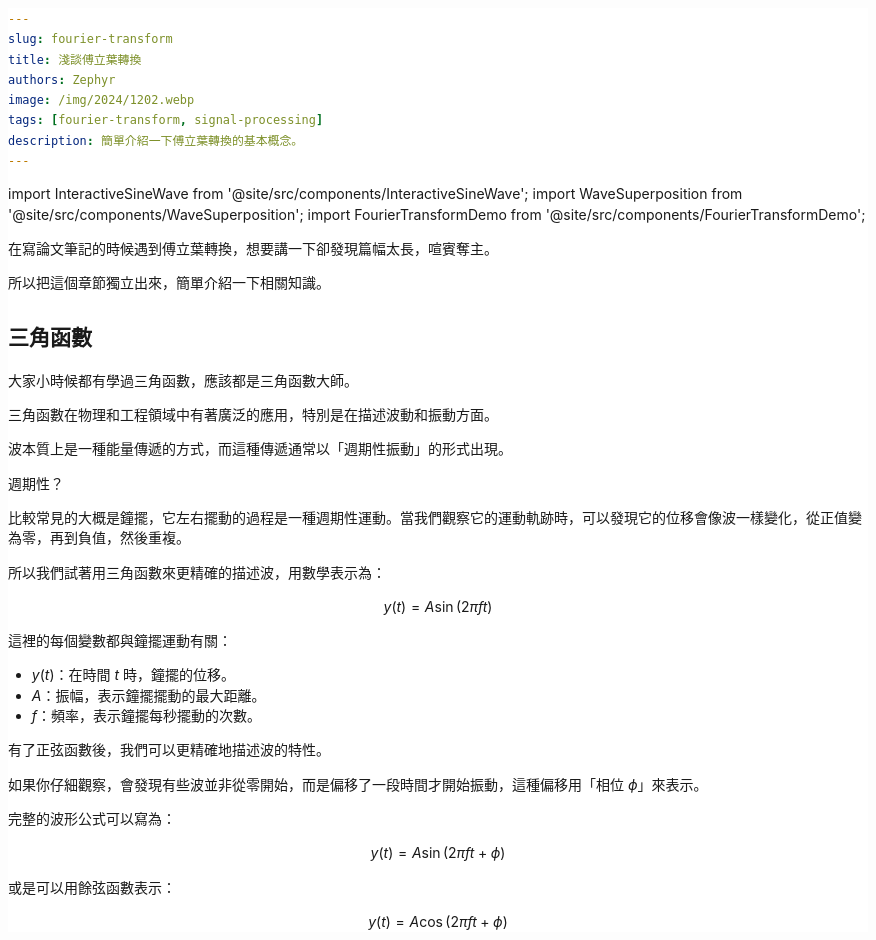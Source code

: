 ```yaml
---
slug: fourier-transform
title: 淺談傅立葉轉換
authors: Zephyr
image: /img/2024/1202.webp
tags: [fourier-transform, signal-processing]
description: 簡單介紹一下傅立葉轉換的基本概念。
---
```


import InteractiveSineWave from '@site/src/components/InteractiveSineWave';
import WaveSuperposition from '@site/src/components/WaveSuperposition';
import FourierTransformDemo from '@site/src/components/FourierTransformDemo';

在寫論文筆記的時候遇到傅立葉轉換，想要講一下卻發現篇幅太長，喧賓奪主。

所以把這個章節獨立出來，簡單介紹一下相關知識。



## 三角函數

大家小時候都有學過三角函數，應該都是三角函數大師。

三角函數在物理和工程領域中有著廣泛的應用，特別是在描述波動和振動方面。

波本質上是一種能量傳遞的方式，而這種傳遞通常以「週期性振動」的形式出現。

週期性？

比較常見的大概是鐘擺，它左右擺動的過程是一種週期性運動。當我們觀察它的運動軌跡時，可以發現它的位移會像波一樣變化，從正值變為零，再到負值，然後重複。

所以我們試著用三角函數來更精確的描述波，用數學表示為：

$$
y(t) = A \sin(2\pi f t)
$$

這裡的每個變數都與鐘擺運動有關：

- $y(t)$：在時間 $t$ 時，鐘擺的位移。
- $A$：振幅，表示鐘擺擺動的最大距離。
- $f$：頻率，表示鐘擺每秒擺動的次數。

有了正弦函數後，我們可以更精確地描述波的特性。

如果你仔細觀察，會發現有些波並非從零開始，而是偏移了一段時間才開始振動，這種偏移用「相位 $\phi$」來表示。

完整的波形公式可以寫為：

$$
y(t) = A \sin(2\pi f t + \phi)
$$

或是可以用餘弦函數表示：

$$
y(t) = A \cos(2\pi f t + \phi)
$$
